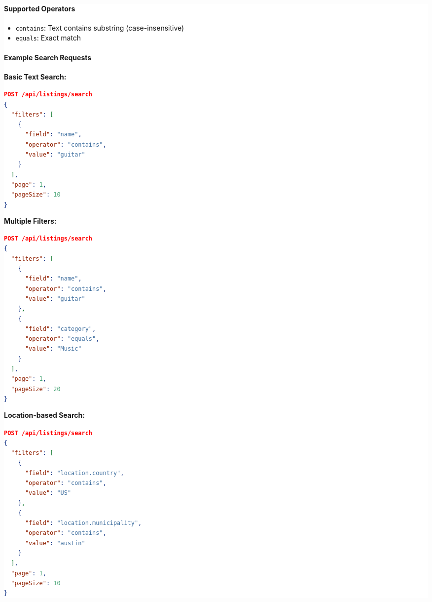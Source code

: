 #### Supported Operators
- `contains`: Text contains substring (case-insensitive)
- `equals`: Exact match

#### Example Search Requests

**Basic Text Search:**
```json
POST /api/listings/search
{
  "filters": [
    {
      "field": "name",
      "operator": "contains", 
      "value": "guitar"
    }
  ],
  "page": 1,
  "pageSize": 10
}
```

**Multiple Filters:**
```json
POST /api/listings/search
{
  "filters": [
    {
      "field": "name",
      "operator": "contains",
      "value": "guitar"
    },
    {
      "field": "category", 
      "operator": "equals",
      "value": "Music"
    }
  ],
  "page": 1,
  "pageSize": 20
}
```

**Location-based Search:**
```json
POST /api/listings/search
{
  "filters": [
    {
      "field": "location.country",
      "operator": "contains",
      "value": "US"
    },
    {
      "field": "location.municipality",
      "operator": "contains", 
      "value": "austin"
    }
  ],
  "page": 1,
  "pageSize": 10
}
```
